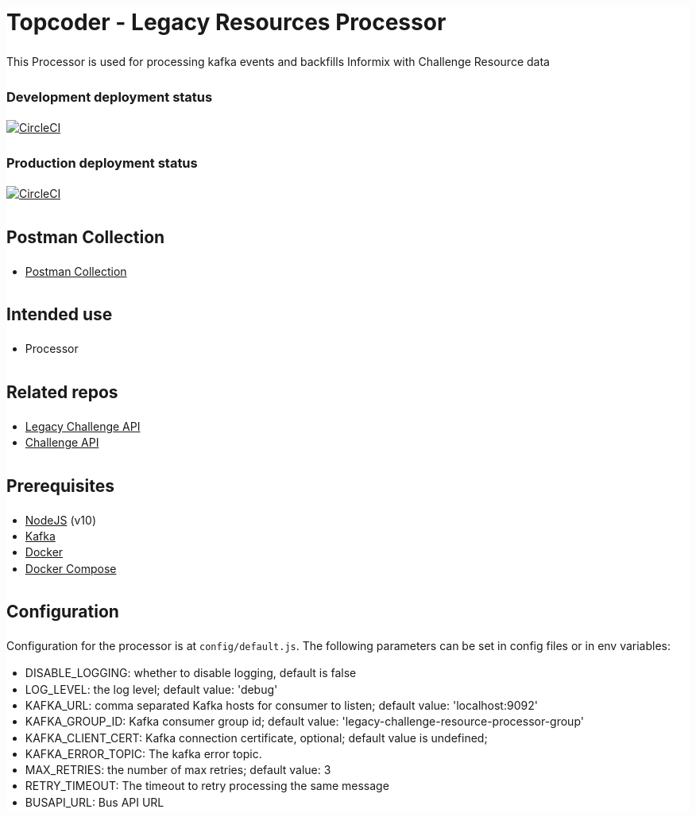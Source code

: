 # Topcoder - Legacy Resources Processor

This Processor is used for processing kafka events and backfills Informix with Challenge Resource data

### Development deployment status
[![CircleCI](https://circleci.com/gh/topcoder-platform/legacy-challenge-resource-processor/tree/develop.svg?style=svg)](https://circleci.com/gh/topcoder-platform/legacy-challenge-resource-processor/tree/develop)

### Production deployment status
[![CircleCI](https://circleci.com/gh/topcoder-platform/legacy-challenge-resource-processor/tree/master.svg?style=svg)](https://circleci.com/gh/topcoder-platform/legacy-challenge-resource-processor/tree/master)

## Postman Collection

-  [Postman Collection](https://github.com/topcoder-platform/legacy-challenge-resource-processor/tree/develop/verification-docs/postman)

## Intended use

- Processor

## Related repos

- [Legacy Challenge API](https://github.com/appirio-tech/ap-challenge-microservice)
- [Challenge API](https://github.com/topcoder-platform/challenge-api)

## Prerequisites

-  [NodeJS](https://nodejs.org/en/) (v10)
-  [Kafka](https://kafka.apache.org/)
-  [Docker](https://www.docker.com/)
-  [Docker Compose](https://docs.docker.com/compose/)

## Configuration
Configuration for the processor is at `config/default.js`.
The following parameters can be set in config files or in env variables:

- DISABLE_LOGGING: whether to disable logging, default is false
- LOG_LEVEL: the log level; default value: 'debug'
- KAFKA_URL: comma separated Kafka hosts for consumer to listen; default value: 'localhost:9092'
- KAFKA_GROUP_ID: Kafka consumer group id; default value: 'legacy-challenge-resource-processor-group'
- KAFKA_CLIENT_CERT: Kafka connection certificate, optional; default value is undefined;
- KAFKA_ERROR_TOPIC: The kafka error topic.
- MAX_RETRIES: the number of max retries; default value: 3
- RETRY_TIMEOUT: The timeout to retry processing the same message
- BUSAPI_URL: Bus API URL
